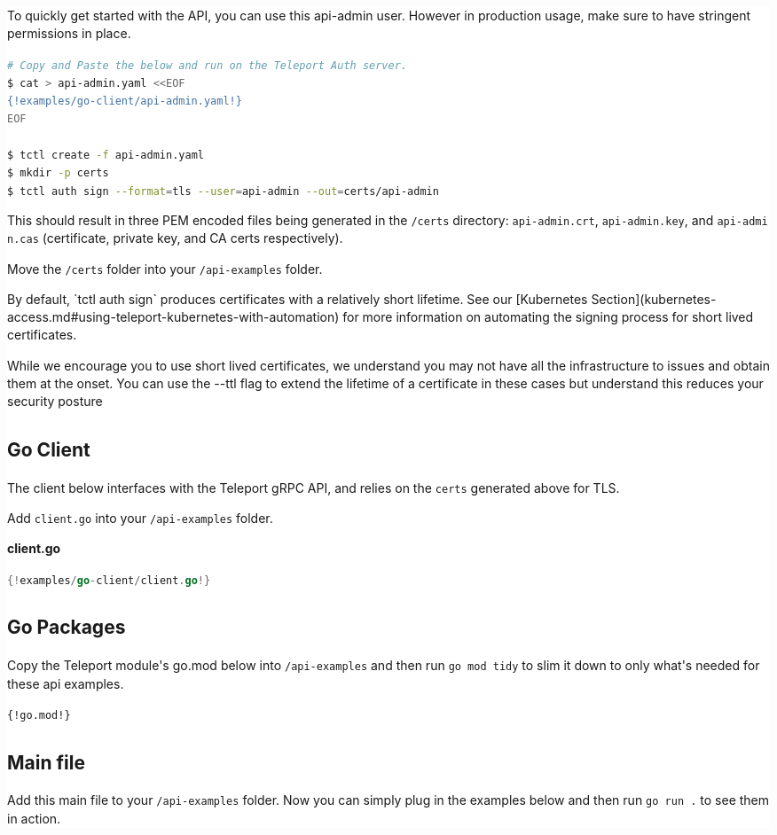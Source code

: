 To quickly get started with the API, you can use this api-admin user. However in production usage, make sure to have stringent permissions in place.

```bash
# Copy and Paste the below and run on the Teleport Auth server.
$ cat > api-admin.yaml <<EOF
{!examples/go-client/api-admin.yaml!}
EOF

$ tctl create -f api-admin.yaml
$ mkdir -p certs
$ tctl auth sign --format=tls --user=api-admin --out=certs/api-admin
```

This should result in three PEM encoded files being generated in the `/certs` directory: `api-admin.crt`, `api-admin.key`, and `api-admin.cas` (certificate, private key, and CA certs respectively).

Move the `/certs` folder into your `/api-examples` folder.

<Admonition type="note">
By default, `tctl auth sign` produces certificates with a relatively short lifetime. See our [Kubernetes Section](kubernetes-access.md#using-teleport-kubernetes-with-automation) for more information on automating the signing process for short lived certificates.

While we encourage you to use short lived certificates, we understand you may not have all the infrastructure to issues and obtain them at the onset. You can use the --ttl flag to extend the lifetime of a certificate in these cases but understand this reduces your security posture
</Admonition>

## Go Client

The client below interfaces with the Teleport gRPC API, and relies on the `certs` generated above for TLS.

Add `client.go` into your `/api-examples` folder.

**client.go**

```go
{!examples/go-client/client.go!}
```

## Go Packages

Copy the Teleport module's go.mod below into `/api-examples` and then run `go mod tidy` to slim it down to only what's needed for these api examples.

```
{!go.mod!}
```

## Main file

Add this main file to your `/api-examples` folder. Now you can simply plug in the examples below and then run `go run .` to see them in action.
